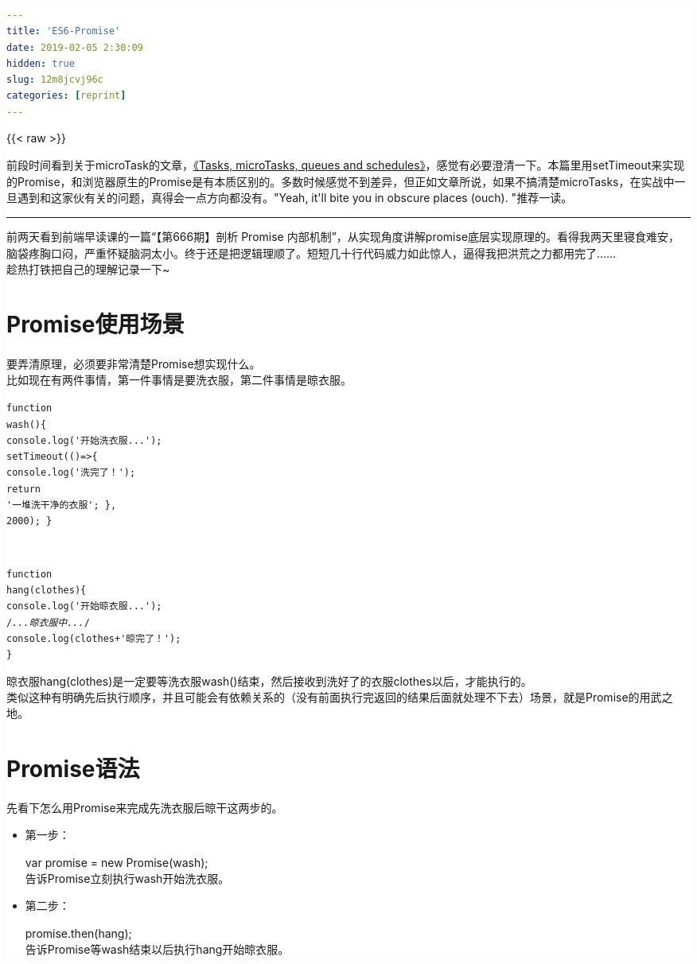 ```yaml
---
title: 'ES6-Promise' 
date: 2019-02-05 2:30:09
hidden: true
slug: 12m8jcvj96c
categories: [reprint]
---
```


{{< raw >}}

                    
<p>前段时间看到关于microTask的文章，<a href="https://jakearchibald.com/2015/tasks-microtasks-queues-and-schedules/" rel="nofollow noreferrer" target="_blank">《Tasks, microTasks, queues and schedules》</a>，感觉有必要澄清一下。本篇里用setTimeout来实现的Promise，和浏览器原生的Promise是有本质区别的。多数时候感觉不到差异，但正如文章所说，如果不搞清楚microTasks，在实战中一旦遇到和这家伙有关的问题，真得会一点方向都没有。"Yeah, it'll bite you in obscure places (ouch). "推荐一读。</p>
<hr>
<p>前两天看到前端早读课的一篇“【第666期】剖析&nbsp;Promise 内部机制”，从实现角度讲解promise底层实现原理的。看得我两天里寝食难安，脑袋疼胸口闷，严重怀疑脑洞太小。终于还是把逻辑理顺了。短短几十行代码威力如此惊人，逼得我把洪荒之力都用完了……<br>趁热打铁把自己的理解记录一下~</p>
<h1 id="articleHeader0">Promise使用场景</h1>
<p>要弄清原理，必须要非常清楚Promise想实现什么。<br>比如现在有两件事情，第一件事情是要洗衣服，第二件事情是晾衣服。</p>
<div class="widget-codetool" style="display:none;">
      <div class="widget-codetool--inner">
      <span class="selectCode code-tool" data-toggle="tooltip" data-placement="top" title="" data-original-title="全选"></span>
      <span type="button" class="copyCode code-tool" data-toggle="tooltip" data-placement="top" data-clipboard-text="function wash(){
    console.log('开始洗衣服...');
    setTimeout(()=>{
        console.log('洗完了！');
        return '一堆洗干净的衣服';
    }, 2000);
}

function hang(clothes){
    console.log('开始晾衣服...');
    /*...晾衣服中...*/
    console.log(clothes+'晾完了！');
}" title="" data-original-title="复制"></span>
      <span type="button" class="saveToNote code-tool" data-toggle="tooltip" data-placement="top" title="" data-original-title="放进笔记"></span>
      </div>
      </div><pre class="hljs javascript"><code><span class="hljs-function"><span class="hljs-keyword">function</span> <span class="hljs-title">wash</span>(<span class="hljs-params"></span>)</span>{
    <span class="hljs-built_in">console</span>.log(<span class="hljs-string">'开始洗衣服...'</span>);
    setTimeout(<span class="hljs-function"><span class="hljs-params">()</span>=&gt;</span>{
        <span class="hljs-built_in">console</span>.log(<span class="hljs-string">'洗完了！'</span>);
        <span class="hljs-keyword">return</span> <span class="hljs-string">'一堆洗干净的衣服'</span>;
    }, <span class="hljs-number">2000</span>);
}

<span class="hljs-function"><span class="hljs-keyword">function</span> <span class="hljs-title">hang</span>(<span class="hljs-params">clothes</span>)</span>{
    <span class="hljs-built_in">console</span>.log(<span class="hljs-string">'开始晾衣服...'</span>);
    <span class="hljs-comment">/*...晾衣服中...*/</span>
    <span class="hljs-built_in">console</span>.log(clothes+<span class="hljs-string">'晾完了！'</span>);
}</code></pre>
<p>晾衣服hang(clothes)是一定要等洗衣服wash()结束，然后接收到洗好了的衣服clothes以后，才能执行的。<br>类似这种有明确先后执行顺序，并且可能会有依赖关系的（没有前面执行完返回的结果后面就处理不下去）场景，就是Promise的用武之地。</p>
<h1 id="articleHeader1">Promise语法</h1>
<p>先看下怎么用Promise来完成先洗衣服后晾干这两步的。</p>
<ul>
<li>第一步：<p>var promise = new Promise(wash);<br>   告诉Promise立刻执行wash开始洗衣服。</p>
</li>
<li>第二步：<p>promise.then(hang);<br>   告诉Promise等wash结束以后执行hang开始晾衣服。</p>